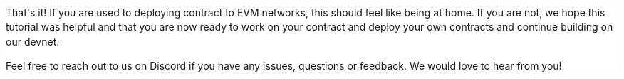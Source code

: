 That's it! If you are used to deploying contract to EVM networks, this should feel like being at home. If you are not, we hope this tutorial was helpful and that you are now ready to work on your contract and deploy your own contracts and continue building on our devnet.

Feel free to reach out to us on Discord if you have any issues, questions or feedback. We would love to hear from you!
